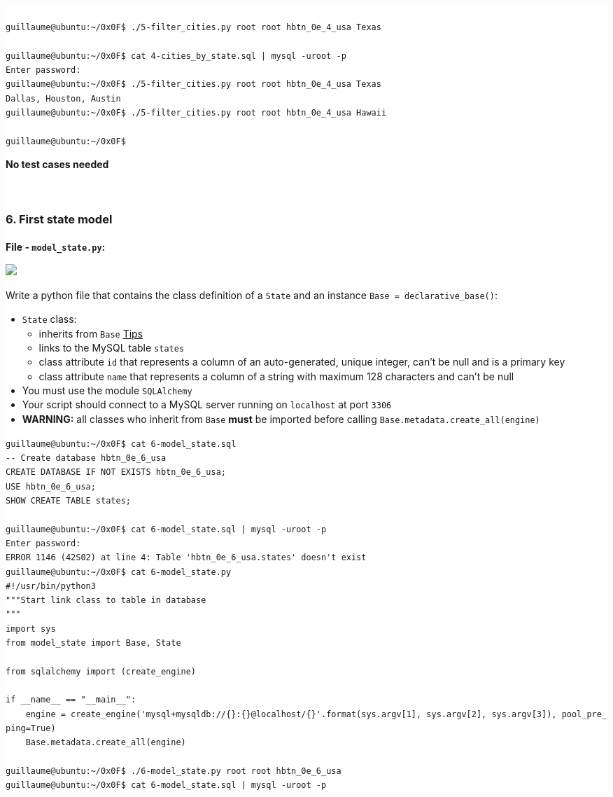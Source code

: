 ```

guillaume@ubuntu:~/0x0F$ ./5-filter_cities.py root root hbtn_0e_4_usa Texas

guillaume@ubuntu:~/0x0F$ cat 4-cities_by_state.sql | mysql -uroot -p
Enter password: 
guillaume@ubuntu:~/0x0F$ ./5-filter_cities.py root root hbtn_0e_4_usa Texas
Dallas, Houston, Austin
guillaume@ubuntu:~/0x0F$ ./5-filter_cities.py root root hbtn_0e_4_usa Hawaii

guillaume@ubuntu:~/0x0F$  

```

**No test cases needed**

<br>

### 6. First state model

**File - `model_state.py`:**

![](https://s3.amazonaws.com/alx-intranet.hbtn.io/uploads/medias/2020/9/f84fe6edb9436c8560996c6d72e17ea51dab28e1.jpg?X-Amz-Algorithm=AWS4-HMAC-SHA256&X-Amz-Credential=AKIARDDGGGOUSBVO6H7D%2F20240414%2Fus-east-1%2Fs3%2Faws4_request&X-Amz-Date=20240414T211749Z&X-Amz-Expires=86400&X-Amz-SignedHeaders=host&X-Amz-Signature=a4b552d76f8ba1d0547b49c3a996e55dab8f803b9812daa00ae695b5a0312d56)

Write a python file that contains the class definition of a  `State`  and an instance  `Base = declarative_base()`:

-   `State`  class:
    -   inherits from  `Base`  [Tips](https://intranet.alxswe.com/rltoken/SFKIwNZ3IG6_4TL6dEsIuA "Tips")
    -   links to the MySQL table  `states`
    -   class attribute  `id`  that represents a column of an auto-generated, unique integer, can’t be null and is a primary key
    -   class attribute  `name`  that represents a column of a string with maximum 128 characters and can’t be null
-   You must use the module  `SQLAlchemy`
-   Your script should connect to a MySQL server running on  `localhost`  at port  `3306`
-   **WARNING:**  all classes who inherit from  `Base`  **must**  be imported before calling  `Base.metadata.create_all(engine)`

```
guillaume@ubuntu:~/0x0F$ cat 6-model_state.sql
-- Create database hbtn_0e_6_usa
CREATE DATABASE IF NOT EXISTS hbtn_0e_6_usa;
USE hbtn_0e_6_usa;
SHOW CREATE TABLE states;

guillaume@ubuntu:~/0x0F$ cat 6-model_state.sql | mysql -uroot -p
Enter password: 
ERROR 1146 (42S02) at line 4: Table 'hbtn_0e_6_usa.states' doesn't exist
guillaume@ubuntu:~/0x0F$ cat 6-model_state.py
#!/usr/bin/python3
"""Start link class to table in database 
"""
import sys
from model_state import Base, State

from sqlalchemy import (create_engine)

if __name__ == "__main__":
    engine = create_engine('mysql+mysqldb://{}:{}@localhost/{}'.format(sys.argv[1], sys.argv[2], sys.argv[3]), pool_pre_ping=True)
    Base.metadata.create_all(engine)

guillaume@ubuntu:~/0x0F$ ./6-model_state.py root root hbtn_0e_6_usa
guillaume@ubuntu:~/0x0F$ cat 6-model_state.sql | mysql -uroot -p
```